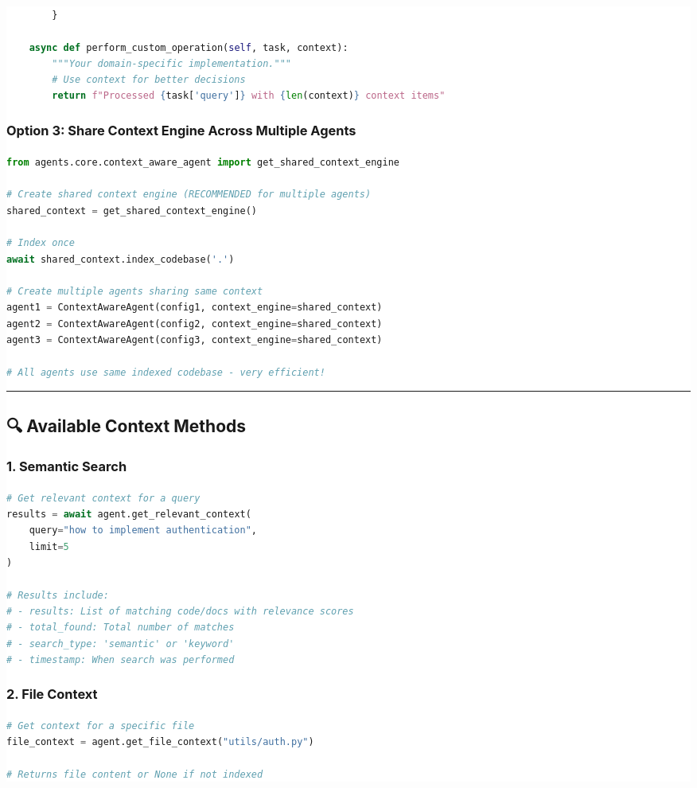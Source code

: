 ```python
        }
    
    async def perform_custom_operation(self, task, context):
        """Your domain-specific implementation."""
        # Use context for better decisions
        return f"Processed {task['query']} with {len(context)} context items"
```

### **Option 3: Share Context Engine Across Multiple Agents**

```python
from agents.core.context_aware_agent import get_shared_context_engine

# Create shared context engine (RECOMMENDED for multiple agents)
shared_context = get_shared_context_engine()

# Index once
await shared_context.index_codebase('.')

# Create multiple agents sharing same context
agent1 = ContextAwareAgent(config1, context_engine=shared_context)
agent2 = ContextAwareAgent(config2, context_engine=shared_context)
agent3 = ContextAwareAgent(config3, context_engine=shared_context)

# All agents use same indexed codebase - very efficient!
```

---

## 🔍 Available Context Methods

### **1. Semantic Search**

```python
# Get relevant context for a query
results = await agent.get_relevant_context(
    query="how to implement authentication",
    limit=5
)

# Results include:
# - results: List of matching code/docs with relevance scores
# - total_found: Total number of matches
# - search_type: 'semantic' or 'keyword'
# - timestamp: When search was performed
```

### **2. File Context**

```python
# Get context for a specific file
file_context = agent.get_file_context("utils/auth.py")

# Returns file content or None if not indexed
```
